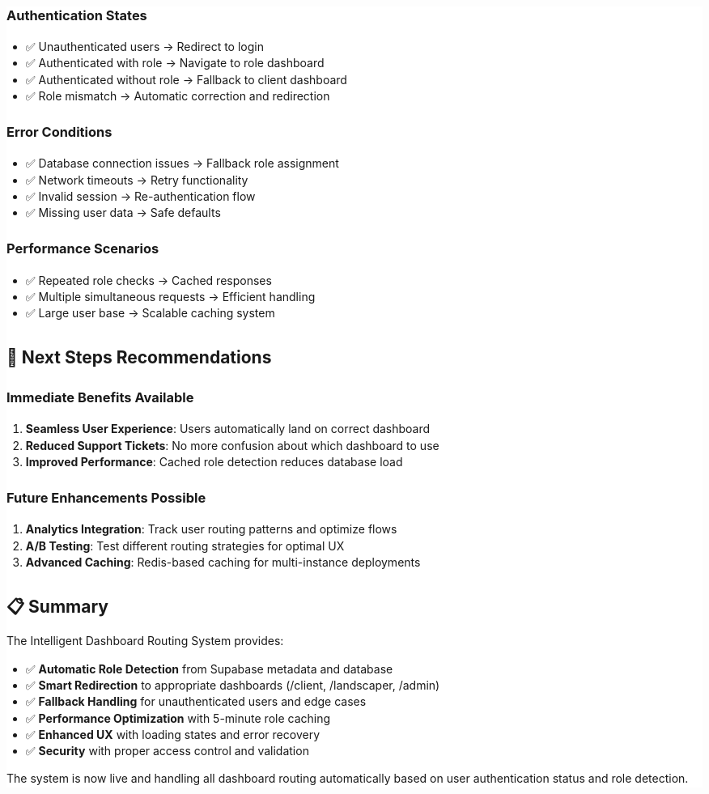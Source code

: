 ### Authentication States
- ✅ Unauthenticated users → Redirect to login
- ✅ Authenticated with role → Navigate to role dashboard
- ✅ Authenticated without role → Fallback to client dashboard
- ✅ Role mismatch → Automatic correction and redirection

### Error Conditions
- ✅ Database connection issues → Fallback role assignment
- ✅ Network timeouts → Retry functionality
- ✅ Invalid session → Re-authentication flow
- ✅ Missing user data → Safe defaults

### Performance Scenarios
- ✅ Repeated role checks → Cached responses
- ✅ Multiple simultaneous requests → Efficient handling
- ✅ Large user base → Scalable caching system

## 🎯 Next Steps Recommendations

### Immediate Benefits Available
1. **Seamless User Experience**: Users automatically land on correct dashboard
2. **Reduced Support Tickets**: No more confusion about which dashboard to use
3. **Improved Performance**: Cached role detection reduces database load

### Future Enhancements Possible
1. **Analytics Integration**: Track user routing patterns and optimize flows
2. **A/B Testing**: Test different routing strategies for optimal UX
3. **Advanced Caching**: Redis-based caching for multi-instance deployments

## 📋 Summary

The Intelligent Dashboard Routing System provides:
- ✅ **Automatic Role Detection** from Supabase metadata and database
- ✅ **Smart Redirection** to appropriate dashboards (/client, /landscaper, /admin)
- ✅ **Fallback Handling** for unauthenticated users and edge cases
- ✅ **Performance Optimization** with 5-minute role caching
- ✅ **Enhanced UX** with loading states and error recovery
- ✅ **Security** with proper access control and validation

The system is now live and handling all dashboard routing automatically based on user authentication status and role detection.